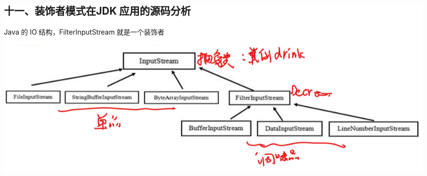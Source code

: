 ```java

```



## 十一、装饰者模式在JDK 应用的源码分析

Java 的 IO 结构，FilterInputStream 就是一个装饰者

 ![JavaIO装饰者模式类图](%E7%AC%AC%E5%8D%81%E4%B8%80%E7%AB%A0%EF%BC%9A%E8%A3%85%E9%A5%B0%E8%80%85%E6%A8%A1%E5%BC%8F.resource/JavaIO%E8%A3%85%E9%A5%B0%E8%80%85%E6%A8%A1%E5%BC%8F%E7%B1%BB%E5%9B%BE.png)

